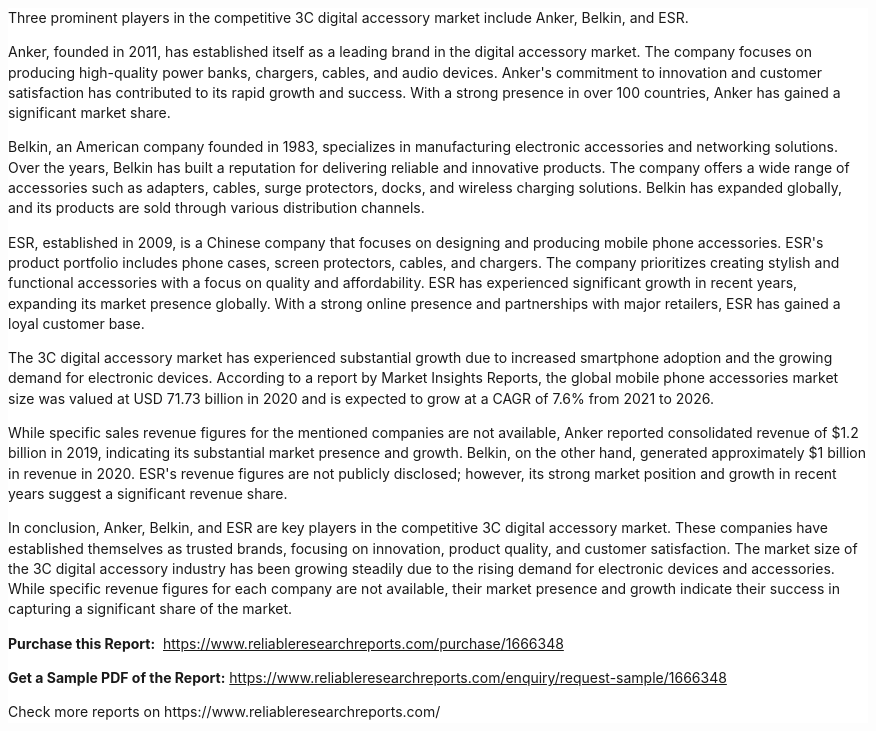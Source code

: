 <p><p>Three prominent players in the competitive 3C digital accessory market include Anker, Belkin, and ESR.</p><p>Anker, founded in 2011, has established itself as a leading brand in the digital accessory market. The company focuses on producing high-quality power banks, chargers, cables, and audio devices. Anker's commitment to innovation and customer satisfaction has contributed to its rapid growth and success. With a strong presence in over 100 countries, Anker has gained a significant market share.</p><p>Belkin, an American company founded in 1983, specializes in manufacturing electronic accessories and networking solutions. Over the years, Belkin has built a reputation for delivering reliable and innovative products. The company offers a wide range of accessories such as adapters, cables, surge protectors, docks, and wireless charging solutions. Belkin has expanded globally, and its products are sold through various distribution channels.</p><p>ESR, established in 2009, is a Chinese company that focuses on designing and producing mobile phone accessories. ESR's product portfolio includes phone cases, screen protectors, cables, and chargers. The company prioritizes creating stylish and functional accessories with a focus on quality and affordability. ESR has experienced significant growth in recent years, expanding its market presence globally. With a strong online presence and partnerships with major retailers, ESR has gained a loyal customer base.</p><p>The 3C digital accessory market has experienced substantial growth due to increased smartphone adoption and the growing demand for electronic devices. According to a report by Market Insights Reports, the global mobile phone accessories market size was valued at USD 71.73 billion in 2020 and is expected to grow at a CAGR of 7.6% from 2021 to 2026.</p><p>While specific sales revenue figures for the mentioned companies are not available, Anker reported consolidated revenue of $1.2 billion in 2019, indicating its substantial market presence and growth. Belkin, on the other hand, generated approximately $1 billion in revenue in 2020. ESR's revenue figures are not publicly disclosed; however, its strong market position and growth in recent years suggest a significant revenue share.</p><p>In conclusion, Anker, Belkin, and ESR are key players in the competitive 3C digital accessory market. These companies have established themselves as trusted brands, focusing on innovation, product quality, and customer satisfaction. The market size of the 3C digital accessory industry has been growing steadily due to the rising demand for electronic devices and accessories. While specific revenue figures for each company are not available, their market presence and growth indicate their success in capturing a significant share of the market.</p></p>
<p><strong>Purchase this Report:</strong>&nbsp;&nbsp;<a href="https://www.reliableresearchreports.com/purchase/1666348">https://www.reliableresearchreports.com/purchase/1666348</a></p>
<p></p>
<p><strong>Get a Sample PDF of the Report:</strong>&nbsp;<a href="https://www.reliableresearchreports.com/enquiry/request-sample/1666348">https://www.reliableresearchreports.com/enquiry/request-sample/1666348</a></p>
<p>Check more reports on https://www.reliableresearchreports.com/</p>